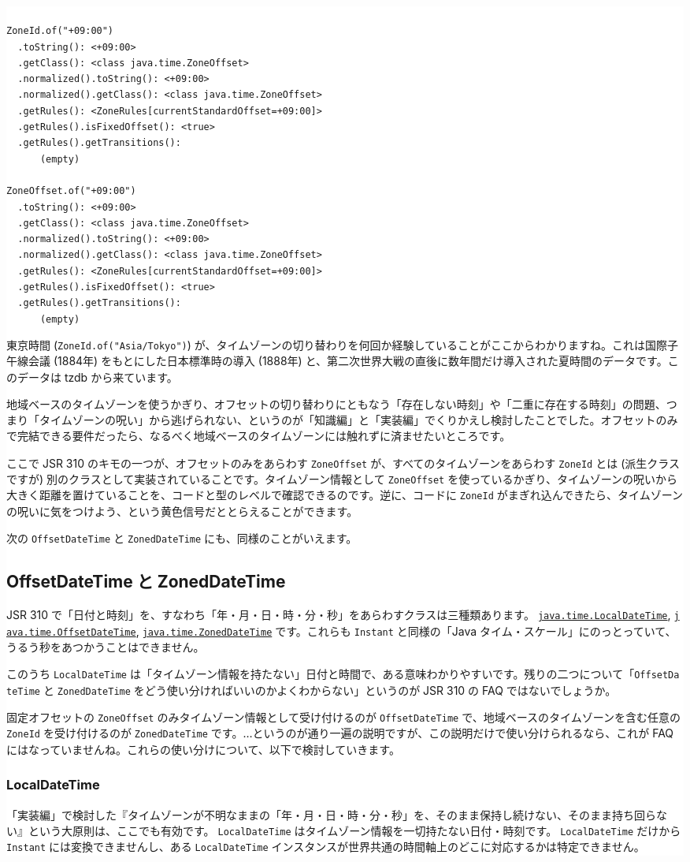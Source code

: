 ```

ZoneId.of("+09:00")
  .toString(): <+09:00>
  .getClass(): <class java.time.ZoneOffset>
  .normalized().toString(): <+09:00>
  .normalized().getClass(): <class java.time.ZoneOffset>
  .getRules(): <ZoneRules[currentStandardOffset=+09:00]>
  .getRules().isFixedOffset(): <true>
  .getRules().getTransitions():
      (empty)

ZoneOffset.of("+09:00")
  .toString(): <+09:00>
  .getClass(): <class java.time.ZoneOffset>
  .normalized().toString(): <+09:00>
  .normalized().getClass(): <class java.time.ZoneOffset>
  .getRules(): <ZoneRules[currentStandardOffset=+09:00]>
  .getRules().isFixedOffset(): <true>
  .getRules().getTransitions():
      (empty)
```

東京時間 (`ZoneId.of("Asia/Tokyo")`) が、タイムゾーンの切り替わりを何回か経験していることがここからわかりますね。これは国際子午線会議 (1884年) をもとにした日本標準時の導入 (1888年) と、第二次世界大戦の直後に数年間だけ導入された夏時間のデータです。このデータは tzdb から来ています。

地域ベースのタイムゾーンを使うかぎり、オフセットの切り替わりにともなう「存在しない時刻」や「二重に存在する時刻」の問題、つまり「タイムゾーンの呪い」から逃げられない、というのが「知識編」と「実装編」でくりかえし検討したことでした。オフセットのみで完結できる要件だったら、なるべく地域ベースのタイムゾーンには触れずに済ませたいところです。

ここで JSR 310 のキモの一つが、オフセットのみをあらわす `ZoneOffset` が、すべてのタイムゾーンをあらわす `ZoneId` とは (派生クラスですが) 別のクラスとして実装されていることです。タイムゾーン情報として `ZoneOffset` を使っているかぎり、タイムゾーンの呪いから大きく距離を置けていることを、コードと型のレベルで確認できるのです。逆に、コードに `ZoneId` がまぎれ込んできたら、タイムゾーンの呪いに気をつけよう、という黄色信号だととらえることができます。

次の `OffsetDateTime` と `ZonedDateTime` にも、同様のことがいえます。

OffsetDateTime と ZonedDateTime
--------------------------------

JSR 310 で「日付と時刻」を、すなわち「年・月・日・時・分・秒」をあらわすクラスは三種類あります。 [`java.time.LocalDateTime`]((https://docs.oracle.com/javase/jp/8/docs/api/java/time/LocalDateTime.html)), [`java.time.OffsetDateTime`]((https://docs.oracle.com/javase/jp/8/docs/api/java/time/OffsetDateTime.html)), [`java.time.ZonedDateTime`]((https://docs.oracle.com/javase/jp/8/docs/api/java/time/ZonedDateTime.html)) です。これらも `Instant` と同様の「Java タイム・スケール」にのっとっていて、うるう秒をあつかうことはできません。

このうち `LocalDateTime` は「タイムゾーン情報を持たない」日付と時間で、ある意味わかりやすいです。残りの二つについて「`OffsetDateTime` と `ZonedDateTime` をどう使い分ければいいのかよくわからない」というのが JSR 310 の FAQ ではないでしょうか。

固定オフセットの `ZoneOffset` のみタイムゾーン情報として受け付けるのが `OffsetDateTime` で、地域ベースのタイムゾーンを含む任意の `ZoneId` を受け付けるのが `ZonedDateTime` です。…というのが通り一遍の説明ですが、この説明だけで使い分けられるなら、これが FAQ にはなっていませんね。これらの使い分けについて、以下で検討していきます。

### LocalDateTime

「実装編」で検討した『タイムゾーンが不明なままの「年・月・日・時・分・秒」を、そのまま保持し続けない、そのまま持ち回らない』という大原則は、ここでも有効です。 `LocalDateTime` はタイムゾーン情報を一切持たない日付・時刻です。         `LocalDateTime` だけから `Instant` には変換できませんし、ある `LocalDateTime` インスタンスが世界共通の時間軸上のどこに対応するかは特定できません。


[^new-date-time-api]: ["Java SE 8 Date and Time" by Ben Evans and Richard Warburton (January/February 2014, Oracle Technical Article)](https://www.oracle.com/technical-resources/articles/java/jf14-date-time.html)
[^apache-spark]: Apache Spark プロジェクトで JSR 310 に沿ったモデル化をした経緯が ["A Comprehensive Look at Dates and Timestamps in Apache Spark™ 3.0" (July 22, 2020, Databricks)](https://databricks.com/blog/2020/07/22/a-comprehensive-look-at-dates-and-timestamps-in-apache-spark-3-0.html) にまとめられていて、参考になります。
[^java-time-scale]: Java タイム・スケールの詳しい説明は [`java.time.Instant` の Javadoc](https://docs.oracle.com/javase/jp/8/docs/api/java/time/Instant.html) にあります。
[^zoneregion]: `ZoneRegion` は package-private なので直接は参照できませんし、この実装が今後も保証されるわけではありません。このようなインスタンス使うときはあくまで `ZoneId` 型として参照します。
[^leap-second-with-offset-date-time]: `OffsetDateTime` も「Java タイム・スケール」にしたがうので、うるう秒はあつかえません。その意味でも `OffsetDateTime` と `Instant` (Unix time) は一対一に対応します。 [Qiita 版](https://qiita.com/dmikurube/items/15899ec9de643e91497c)ではこの点で少し誤った記述がありましたので、念のため明記しておきます。
[^independent-offsetdatetime-zoneddatetime]: `OffsetDateTime` と `ZonedDateTime` の間には、クラスの親子関係もありません。これも意図的な設計でしょう。
[^jon-skeet]: 「実装編」からも参照しましたが Jon Skeet による ["STORING UTC IS NOT A SILVER BULLET" (Mar 27, 2019)](https://codeblog.jonskeet.uk/2019/03/27/storing-utc-is-not-a-silver-bullet/) では、「知識編」でも触れた EU の夏時間廃止を題材として、この問題を議論しています
[^offset-date]: 後述する ThreeTen-Extra には、実は [`OffsetDate`](https://www.threeten.org/threeten-extra/apidocs/org.threeten.extra/org/threeten/extra/OffsetDate.html) があります。当初は JSR 310 に入れるつもりで設計していたものの、[あまり使いどころがないという判断で消した](https://github.com/ThreeTen/threeten/issues/228)みたいですね。
[^joda-time-in-java-8]: [Joda-Time のページ](https://www.joda.org/joda-time/)にも "Note that from Java SE 8 onwards, users are asked to migrate to java.time (JSR-310) - a core part of the JDK which replaces this project." とあります。
[^ziupdater]: ["By design, it works with Azul Zulu Builds of OpenJDK and Azul Zulu Prime Builds of OpenJDK, but ZIUpdater has also been successfully tested against OpenJDK and Oracle JDK."](https://www.azul.com/products/components/ziupdater-time-zone-tool/)
[^abbreviations-in-java-1-3]: ちなみにタイムゾーン略称の利用は [Java 1.3 のころにはすでに deprecated だと明言されています](https://javaalmanac.io/jdk/1.3/api/java/util/TimeZone.html)。非推奨とされてから長い時間が経ったのに、まだ略称に振り回されるというのも悲しい話ですね。
[^abbreviations-in-java-1-1-6]: ちなみに [(なぜか MIT の Web に置かれている) Java 1.1.6 のころの `java.util.TimeZone` の実装](http://web.mit.edu/java_v1.1.6/distrib/sun4x_57/src/java/util/TimeZone.java)を見ると、タイムゾーン略称から地域ベースのタイムゾーンへの対応がいくつかハードコードされているのがわかります。このうちのいくつかは、どう見ても普通ではない対応づけなんですが (なんで [`AST`](https://www.timeanddate.com/time/zones/ast) が "Alaska Standard Time" で `America/Anchorage` やねん) そっちを掘り下げるのはまた別の機会に。一度埋めてしまった地雷はなかなか撤去できない、という典型例ですね。
[^TimeZoneNames-jdk-17]: [OpenJDK 17 でも同様](https://github.com/openjdk/jdk/blob/jdk-17+31/src/java.base/share/classes/sun/util/resources/TimeZoneNames.java) です。
[^tell-me]: ご存知のかたは、ぜひ教えてください。